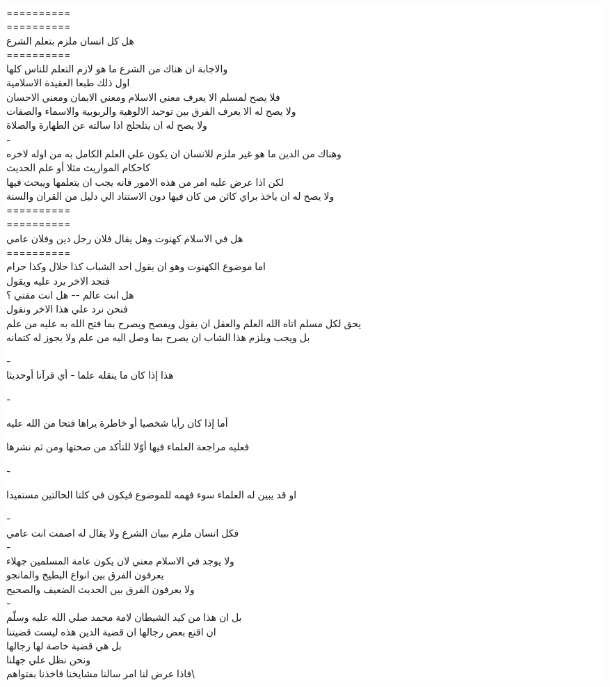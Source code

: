 ==========\
==========\
هل كل انسان ملزم بتعلم الشرع\
==========\
والاجابة ان هناك من الشرع ما هو لازم التعلم للناس
كلها\
اول ذلك طبعا العقيدة الاسلامية\
فلا يصح لمسلم الا يعرف معني الاسلام ومعني الايمان ومعني
الاحسان\
ولا يصح له الا يعرف الفرق بين توحيد الالوهية والربوبية
والاسماء والصفات\
ولا يصح له ان يتلجلج اذا سالته عن الطهارة
والصلاة\
-\
وهناك من الدين ما هو غير ملزم للانسان ان يكون علي العلم
الكامل به من اوله لاخره\
كاحكام المواريث مثلا أو علم الحديث\
لكن اذا عرض عليه امر من هذه الامور فانه يجب ان يتعلمها
ويبحث فيها\
ولا يصح له ان ياخذ براي كائن من كان فيها دون الاستناد
الي دليل من القران والسنة\
==========\
==========\
هل في الاسلام كهنوت وهل يقال فلان رجل دين وفلان
عامي\
==========\
اما موضوع الكهنوت وهو ان يقول احد الشباب كذا حلال وكذا
حرام\
فتجد الاخر يرد عليه ويقول\
هل انت عالم -- هل انت مفتي ؟\
فنحن نرد علي هذا الاخر ونقول\
يحق لكل مسلم اتاه الله العلم والعقل ان يقول ويفصح ويصرح
بما فتح الله به عليه من علم\
بل ويجب ويلزم هذا الشاب ان يصرح بما وصل اليه من علم ولا
يجوز له كتمانه

-\
هذا إذا كان ما ينقله علما - أي قرآنا أوحديثا

\-

أما إذا كان رأيا شخصيا أو خاطرة يراها فتحا من الله
عليه

فعليه مراجعة العلماء فيها أوّلا للتأكد من صحتها ومن ثم
نشرها

\-

او قد يبين له العلماء سوء فهمه للموضوع فيكون في كلتا
الحالتين مستفيدا

\-\
فكل انسان ملزم ببيان الشرع ولا يقال له اصمت انت
عامي\
-\
ولا يوجد في الاسلام معني لان يكون عامة المسلمين
جهلاء\
يعرفون الفرق بين انواع البطيخ والمانجو\
ولا يعرفون الفرق بين الحديث الضعيف والصحيح\
-\
بل ان هذا من كيد الشيطان لامة محمد صلي الله عليه
وسلّم\
ان اقنع بعض رجالها ان قضية الدين هذه ليست قضيتنا\
بل هي قضية خاصة لها رجالها\
ونحن نظل علي جهلنا\
فاذا عرض لنا امر سالنا مشايخنا فاخذنا بفتواهم\